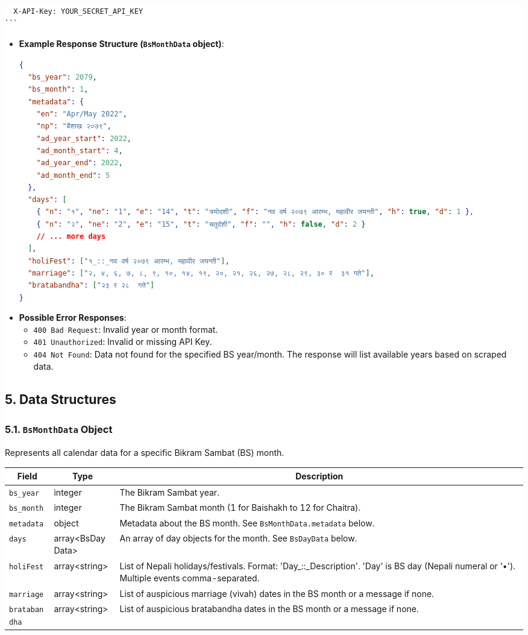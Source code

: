       X-API-Key: YOUR_SECRET_API_KEY
    ```
*   **Example Response Structure (`BsMonthData` object)**:
    ```json
    {
      "bs_year": 2079,
      "bs_month": 1,
      "metadata": {
        "en": "Apr/May 2022",
        "np": "बैशाख २०७९",
        "ad_year_start": 2022,
        "ad_month_start": 4,
        "ad_year_end": 2022,
        "ad_month_end": 5
      },
      "days": [
        { "n": "१", "ne": "1", "e": "14", "t": "त्रयोदशी", "f": "नव वर्ष २०७९ आरम्भ, महावीर जयन्ती", "h": true, "d": 1 },
        { "n": "२", "ne": "2", "e": "15", "t": "चतुर्दशी", "f": "", "h": false, "d": 2 }
        // ... more days
      ],
      "holiFest": ["१_::_नव वर्ष २०७९ आरम्भ, महावीर जयन्ती"],
      "marriage": ["२, ४, ६, ७, ८, ९, १०, १४, १९, २०, २१, २६, २७, २८, २९, ३० र  ३१ गते"],
      "bratabandha": ["२३ र २८  गते"]
    }
    ```
*   **Possible Error Responses**:
    *   `400 Bad Request`: Invalid year or month format.
    *   `401 Unauthorized`: Invalid or missing API Key.
    *   `404 Not Found`: Data not found for the specified BS year/month. The response will list available years based on scraped data.

## 5. Data Structures

### 5.1. `BsMonthData` Object

Represents all calendar data for a specific Bikram Sambat (BS) month.

| Field         | Type                  | Description                                                                                                                               |
|---------------|-----------------------|-------------------------------------------------------------------------------------------------------------------------------------------|
| `bs_year`     | integer               | The Bikram Sambat year.                                                                                                                   |
| `bs_month`    | integer               | The Bikram Sambat month (1 for Baishakh to 12 for Chaitra).                                                                                 |
| `metadata`    | object                | Metadata about the BS month. See `BsMonthData.metadata` below.                                                                            |
| `days`        | array&lt;BsDayData&gt;     | An array of day objects for the month. See `BsDayData` below.                                                                             |
| `holiFest`    | array&lt;string&gt;    | List of Nepali holidays/festivals. Format: 'Day_::_Description'. 'Day' is BS day (Nepali numeral or '•'). Multiple events comma-separated. |
| `marriage`    | array&lt;string&gt;    | List of auspicious marriage (vivah) dates in the BS month or a message if none.                                                            |
| `bratabandha` | array&lt;string&gt;    | List of auspicious bratabandha dates in the BS month or a message if none.                                                                 |
